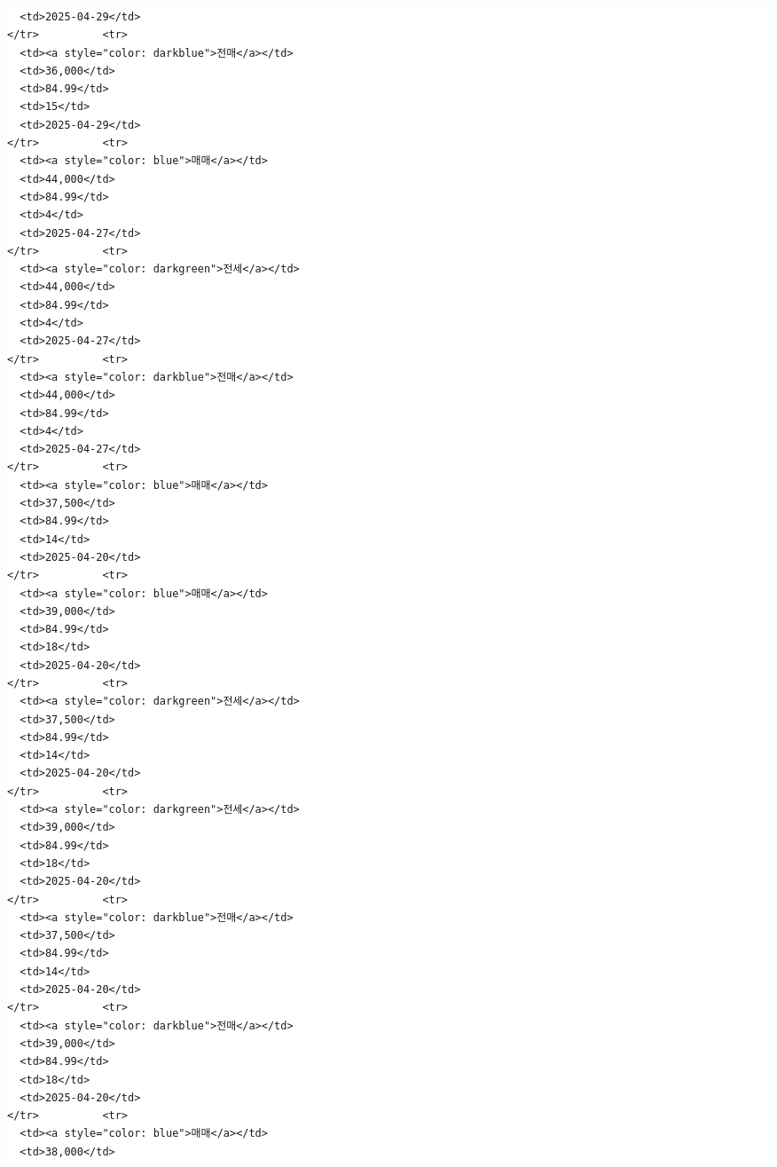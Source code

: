       <td>2025-04-29</td>
    </tr>          <tr>
      <td><a style="color: darkblue">전매</a></td>
      <td>36,000</td>
      <td>84.99</td>
      <td>15</td>
      <td>2025-04-29</td>
    </tr>          <tr>
      <td><a style="color: blue">매매</a></td>
      <td>44,000</td>
      <td>84.99</td>
      <td>4</td>
      <td>2025-04-27</td>
    </tr>          <tr>
      <td><a style="color: darkgreen">전세</a></td>
      <td>44,000</td>
      <td>84.99</td>
      <td>4</td>
      <td>2025-04-27</td>
    </tr>          <tr>
      <td><a style="color: darkblue">전매</a></td>
      <td>44,000</td>
      <td>84.99</td>
      <td>4</td>
      <td>2025-04-27</td>
    </tr>          <tr>
      <td><a style="color: blue">매매</a></td>
      <td>37,500</td>
      <td>84.99</td>
      <td>14</td>
      <td>2025-04-20</td>
    </tr>          <tr>
      <td><a style="color: blue">매매</a></td>
      <td>39,000</td>
      <td>84.99</td>
      <td>18</td>
      <td>2025-04-20</td>
    </tr>          <tr>
      <td><a style="color: darkgreen">전세</a></td>
      <td>37,500</td>
      <td>84.99</td>
      <td>14</td>
      <td>2025-04-20</td>
    </tr>          <tr>
      <td><a style="color: darkgreen">전세</a></td>
      <td>39,000</td>
      <td>84.99</td>
      <td>18</td>
      <td>2025-04-20</td>
    </tr>          <tr>
      <td><a style="color: darkblue">전매</a></td>
      <td>37,500</td>
      <td>84.99</td>
      <td>14</td>
      <td>2025-04-20</td>
    </tr>          <tr>
      <td><a style="color: darkblue">전매</a></td>
      <td>39,000</td>
      <td>84.99</td>
      <td>18</td>
      <td>2025-04-20</td>
    </tr>          <tr>
      <td><a style="color: blue">매매</a></td>
      <td>38,000</td>